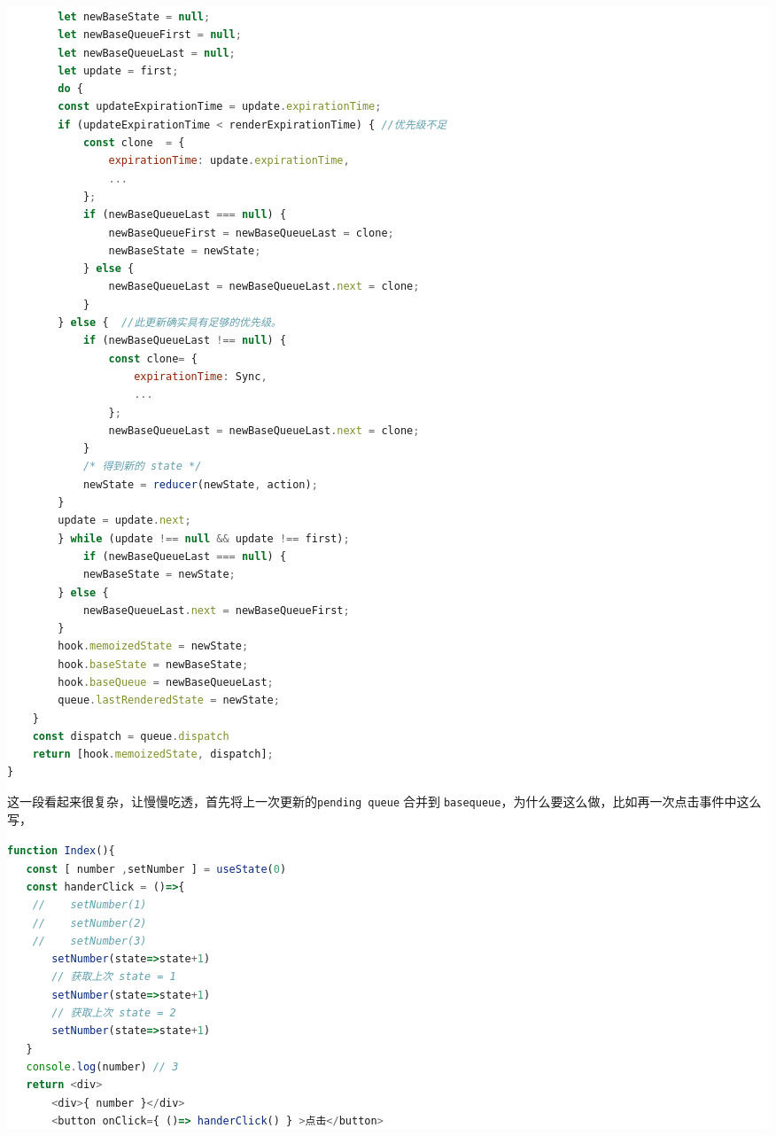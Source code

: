 ```js
        let newBaseState = null;
        let newBaseQueueFirst = null;
        let newBaseQueueLast = null;
        let update = first;
        do {
        const updateExpirationTime = update.expirationTime;
        if (updateExpirationTime < renderExpirationTime) { //优先级不足
            const clone  = {
                expirationTime: update.expirationTime,
                ...
            };
            if (newBaseQueueLast === null) {
                newBaseQueueFirst = newBaseQueueLast = clone;
                newBaseState = newState;
            } else {
                newBaseQueueLast = newBaseQueueLast.next = clone;
            }
        } else {  //此更新确实具有足够的优先级。
            if (newBaseQueueLast !== null) {
                const clone= {
                    expirationTime: Sync, 
                    ...
                };
                newBaseQueueLast = newBaseQueueLast.next = clone;
            }
            /* 得到新的 state */
            newState = reducer(newState, action);
        }
        update = update.next;
        } while (update !== null && update !== first);
            if (newBaseQueueLast === null) {
            newBaseState = newState;
        } else {
            newBaseQueueLast.next = newBaseQueueFirst;
        }
        hook.memoizedState = newState;
        hook.baseState = newBaseState;
        hook.baseQueue = newBaseQueueLast;
        queue.lastRenderedState = newState;
    }
    const dispatch = queue.dispatch
    return [hook.memoizedState, dispatch];
}
```

这一段看起来很复杂，让慢慢吃透，首先将上一次更新的`pending queue` 合并到 `basequeue`，为什么要这么做，比如再一次点击事件中这么写，

```js
function Index(){
   const [ number ,setNumber ] = useState(0)
   const handerClick = ()=>{
    //    setNumber(1)
    //    setNumber(2)
    //    setNumber(3)
       setNumber(state=>state+1)
       // 获取上次 state = 1 
       setNumber(state=>state+1)
       // 获取上次 state = 2
       setNumber(state=>state+1)
   }
   console.log(number) // 3 
   return <div>
       <div>{ number }</div>
       <button onClick={ ()=> handerClick() } >点击</button>
```